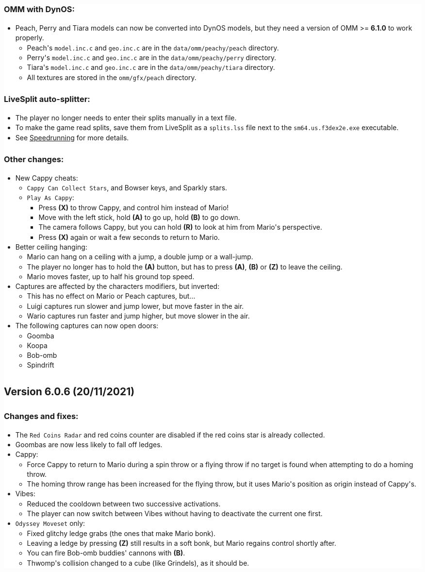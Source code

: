 ### OMM with DynOS:
- Peach, Perry and Tiara models can now be converted into DynOS models, but they need a version of OMM >= **6.1.0** to work properly.
  - Peach's `model.inc.c` and `geo.inc.c` are in the `data/omm/peachy/peach` directory.
  - Perry's `model.inc.c` and `geo.inc.c` are in the `data/omm/peachy/perry` directory.
  - Tiara's `model.inc.c` and `geo.inc.c` are in the `data/omm/peachy/tiara` directory.
  - All textures are stored in the `omm/gfx/peach` directory.

### LiveSplit auto-splitter:
- The player no longer needs to enter their splits manually in a text file.
- To make the game read splits, save them from LiveSplit as a `splits.lss` file next to the `sm64.us.f3dex2e.exe` executable.
- See [Speedrunning](https://github.com/PeachyPeachSM64/sm64ex-omm/tree/master#speedrunning) for more details.

### Other changes:
- New Cappy cheats:
  - `Cappy Can Collect Stars`, and Bowser keys, and Sparkly stars.
  - `Play As Cappy`:
    - Press **(X)** to throw Cappy, and control him instead of Mario!
    - Move with the left stick, hold **(A)** to go up, hold **(B)** to go down.
    - The camera follows Cappy, but you can hold **(R)** to look at him from Mario's perspective.
    - Press **(X)** again or wait a few seconds to return to Mario.
- Better ceiling hanging:
  - Mario can hang on a ceiling with a jump, a double jump or a wall-jump.
  - The player no longer has to hold the **(A)** button, but has to press **(A)**, **(B)** or **(Z)** to leave the ceiling.
  - Mario moves faster, up to half his ground top speed.
- Captures are affected by the characters modifiers, but inverted:
  - This has no effect on Mario or Peach captures, but...
  - Luigi captures run slower and jump lower, but move faster in the air.
  - Wario captures run faster and jump higher, but move slower in the air.
- The following captures can now open doors:
  - Goomba
  - Koopa
  - Bob-omb
  - Spindrift

## Version 6.0.6 (20/11/2021)

### Changes and fixes:
- The `Red Coins Radar` and red coins counter are disabled if the red coins star is already collected.
- Goombas are now less likely to fall off ledges.
- Cappy:
  - Force Cappy to return to Mario during a spin throw or a flying throw if no target is found when attempting to do a homing throw.
  - The homing throw range has been increased for the flying throw, but it uses Mario's position as origin instead of Cappy's.
- Vibes:
  - Reduced the cooldown between two successive activations.
  - The player can now switch between Vibes without having to deactivate the current one first.
- `Odyssey Moveset` only:
  - Fixed glitchy ledge grabs (the ones that make Mario bonk).
  - Leaving a ledge by pressing **(Z)** still results in a soft bonk, but Mario regains control shortly after.
  - You can fire Bob-omb buddies' cannons with **(B)**.
  - Thwomp's collision changed to a cube (like Grindels), as it should be.
